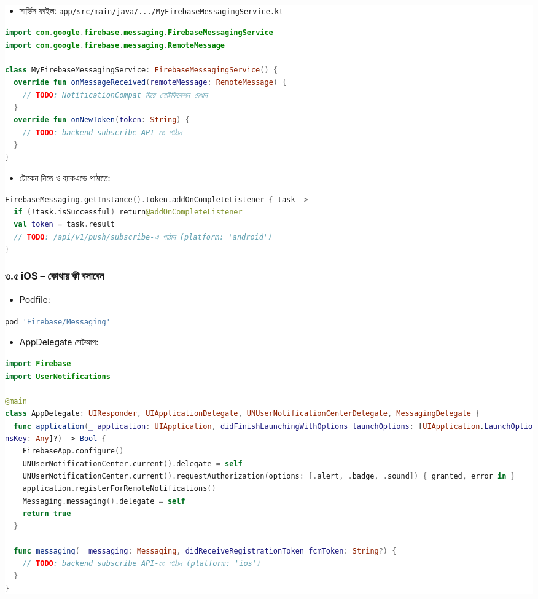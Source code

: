 - সার্ভিস ফাইল: `app/src/main/java/.../MyFirebaseMessagingService.kt`
```kotlin
import com.google.firebase.messaging.FirebaseMessagingService
import com.google.firebase.messaging.RemoteMessage

class MyFirebaseMessagingService: FirebaseMessagingService() {
  override fun onMessageReceived(remoteMessage: RemoteMessage) {
    // TODO: NotificationCompat দিয়ে নোটিফিকেশন দেখান
  }
  override fun onNewToken(token: String) {
    // TODO: backend subscribe API-তে পাঠান
  }
}
```

- টোকেন নিতে ও ব্যাকএন্ডে পাঠাতে:
```kotlin
FirebaseMessaging.getInstance().token.addOnCompleteListener { task ->
  if (!task.isSuccessful) return@addOnCompleteListener
  val token = task.result
  // TODO: /api/v1/push/subscribe-এ পাঠান (platform: 'android')
}
```

### ৩.৫ iOS – কোথায় কী বসাবেন
- Podfile:
```ruby
pod 'Firebase/Messaging'
```

- AppDelegate সেটআপ:
```swift
import Firebase
import UserNotifications

@main
class AppDelegate: UIResponder, UIApplicationDelegate, UNUserNotificationCenterDelegate, MessagingDelegate {
  func application(_ application: UIApplication, didFinishLaunchingWithOptions launchOptions: [UIApplication.LaunchOptionsKey: Any]?) -> Bool {
    FirebaseApp.configure()
    UNUserNotificationCenter.current().delegate = self
    UNUserNotificationCenter.current().requestAuthorization(options: [.alert, .badge, .sound]) { granted, error in }
    application.registerForRemoteNotifications()
    Messaging.messaging().delegate = self
    return true
  }

  func messaging(_ messaging: Messaging, didReceiveRegistrationToken fcmToken: String?) {
    // TODO: backend subscribe API-তে পাঠান (platform: 'ios')
  }
}
```
